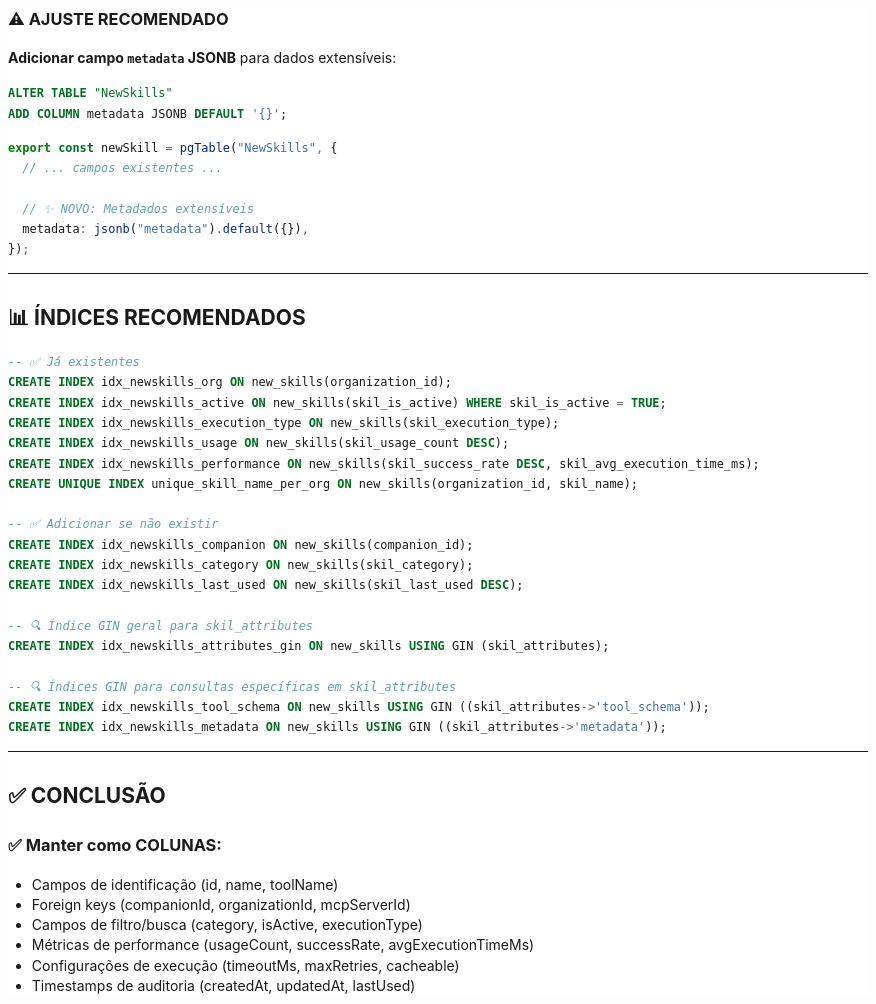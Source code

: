 ### **⚠️ AJUSTE RECOMENDADO**
**Adicionar campo `metadata` JSONB** para dados extensíveis:

```sql
ALTER TABLE "NewSkills" 
ADD COLUMN metadata JSONB DEFAULT '{}';
```

```typescript
export const newSkill = pgTable("NewSkills", {
  // ... campos existentes ...
  
  // ✨ NOVO: Metadados extensíveis
  metadata: jsonb("metadata").default({}),
});
```

---

## 📊 ÍNDICES RECOMENDADOS

```sql
-- ✅ Já existentes
CREATE INDEX idx_newskills_org ON new_skills(organization_id);
CREATE INDEX idx_newskills_active ON new_skills(skil_is_active) WHERE skil_is_active = TRUE;
CREATE INDEX idx_newskills_execution_type ON new_skills(skil_execution_type);
CREATE INDEX idx_newskills_usage ON new_skills(skil_usage_count DESC);
CREATE INDEX idx_newskills_performance ON new_skills(skil_success_rate DESC, skil_avg_execution_time_ms);
CREATE UNIQUE INDEX unique_skill_name_per_org ON new_skills(organization_id, skil_name);

-- ✅ Adicionar se não existir
CREATE INDEX idx_newskills_companion ON new_skills(companion_id);
CREATE INDEX idx_newskills_category ON new_skills(skil_category);
CREATE INDEX idx_newskills_last_used ON new_skills(skil_last_used DESC);

-- 🔍 Índice GIN geral para skil_attributes
CREATE INDEX idx_newskills_attributes_gin ON new_skills USING GIN (skil_attributes);

-- 🔍 Índices GIN para consultas específicas em skil_attributes
CREATE INDEX idx_newskills_tool_schema ON new_skills USING GIN ((skil_attributes->'tool_schema'));
CREATE INDEX idx_newskills_metadata ON new_skills USING GIN ((skil_attributes->'metadata'));
```

---

## ✅ CONCLUSÃO

### **✅ Manter como COLUNAS:**
- Campos de identificação (id, name, toolName)
- Foreign keys (companionId, organizationId, mcpServerId)
- Campos de filtro/busca (category, isActive, executionType)
- Métricas de performance (usageCount, successRate, avgExecutionTimeMs)
- Configurações de execução (timeoutMs, maxRetries, cacheable)
- Timestamps de auditoria (createdAt, updatedAt, lastUsed)
